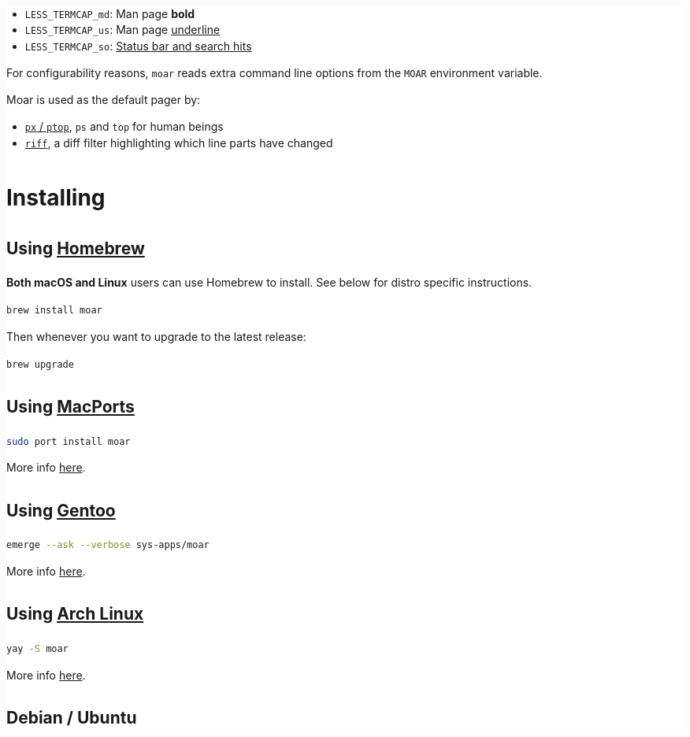 - `LESS_TERMCAP_md`: Man page <b>bold</b>
- `LESS_TERMCAP_us`: Man page <u>underline</u>
- `LESS_TERMCAP_so`: [Status bar and search hits](https://github.com/walles/moar/issues/114)

For configurability reasons, `moar` reads extra command line options from the
`MOAR` environment variable.

Moar is used as the default pager by:

- [`px` / `ptop`](https://github.com/walles/px), `ps` and `top` for human beings
- [`riff`](https://github.com/walles/riff), a diff filter highlighting which line parts have changed

# Installing

## Using [Homebrew](https://brew.sh/)

**Both macOS and Linux** users can use Homebrew to install. See below for distro
specific instructions.

```sh
brew install moar
```

Then whenever you want to upgrade to the latest release:

```sh
brew upgrade
```

## Using [MacPorts](https://www.macports.org/)

```sh
sudo port install moar
```

More info [here](https://ports.macports.org/port/moar/).

## Using [Gentoo](https://gentoo.org/)

```sh
emerge --ask --verbose sys-apps/moar
```

More info [here](https://packages.gentoo.org/packages/sys-apps/moar).

## Using [Arch Linux](https://archlinux.org/)

```sh
yay -S moar
```

More info [here](https://aur.archlinux.org/packages/moar-git).

## Debian / Ubuntu

